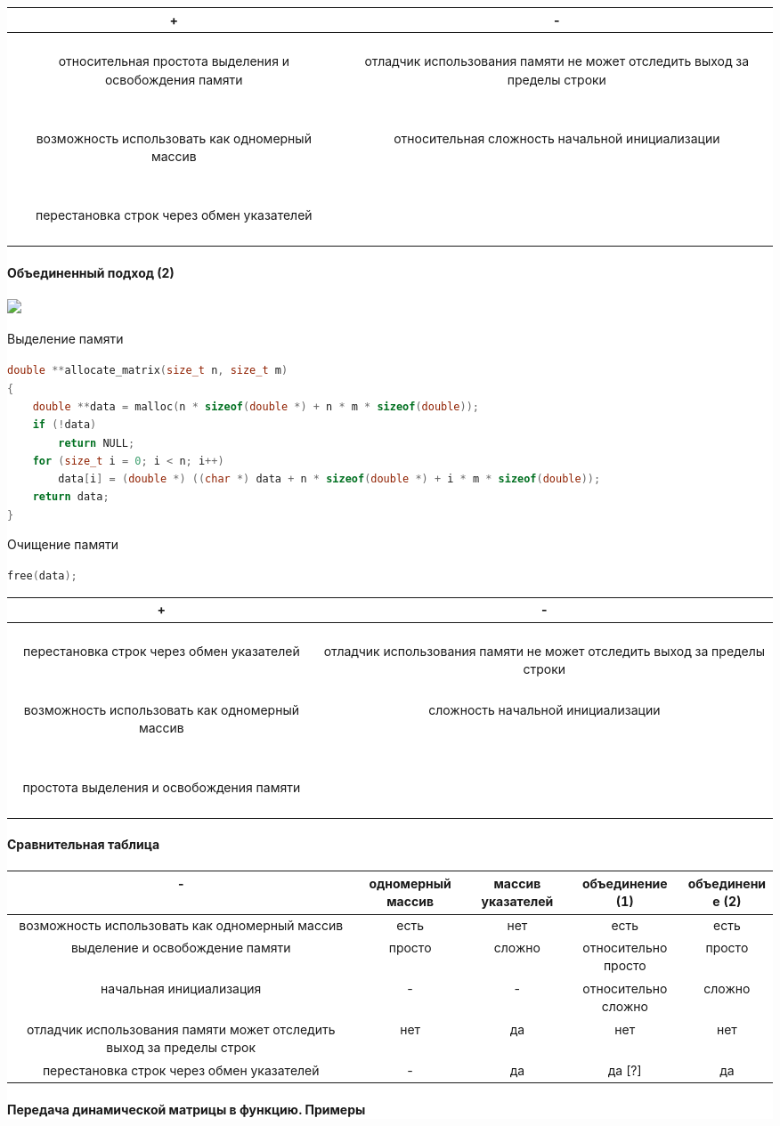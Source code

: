 |                                 +                                  |                                      -                                       |
| :----------------------------------------------------------------: | :--------------------------------------------------------------------------: |
| <br>относительная простота выделения и освобождения памяти<br><br> | <br>отладчик использования памяти не может отследить выход за пределы строки |
|     <br>возможность использовать как одномерный массив<br><br>     |           <br>относительная сложность начальной инициализации<br>            |
|       <br>перестановка строк через обмен указателей<br><br>        |                                                                              |

#### **Объединенный подход (2)**

![](<../__res__/Pasted image 20250101222205.png>)

Выделение памяти

```c
double **allocate_matrix(size_t n, size_t m)
{
	double **data = malloc(n * sizeof(double *) + n * m * sizeof(double));
	if (!data)
		return NULL;
	for (size_t i = 0; i < n; i++)
		data[i] = (double *) ((char *) data + n * sizeof(double *) + i * m * sizeof(double));
	return data;
}
```

Очищение памяти

```c
free(data);
```

|                             +                              |                                      -                                       |
| :--------------------------------------------------------: | :--------------------------------------------------------------------------: |
|   <br>перестановка строк через обмен указателей<br><br>    | <br>отладчик использования памяти не может отследить выход за пределы строки |
| <br>возможность использовать как одномерный массив<br><br> |                  <br>сложность начальной инициализации<br>                   |
|    <br>простота выделения и освобождения памяти<br><br>    |                                                                              |

#### **Сравнительная таблица**

|                                  -                                   | одномерный массив | массив указателей |   объединение (1)   | объединение (2) |
| :------------------------------------------------------------------: | :---------------: | :---------------: | :-----------------: | :-------------: |
|            возможность использовать как одномерный массив            |       есть        |        нет        |        есть         |      есть       |
|                   выделение и освобождение памяти                    |      просто       |      сложно       | относительно просто |     просто      |
|                       начальная инициализация                        |         -         |         -         | относительно сложно |     сложно      |
| отладчик использования памяти может отследить выход за пределы строк |        нет        |        да         |         нет         |       нет       |
|              перестановка строк через обмен указателей               |         -         |        да         |       да [?]        |       да        |

#### **Передача динамической матрицы в функцию. Примеры**
